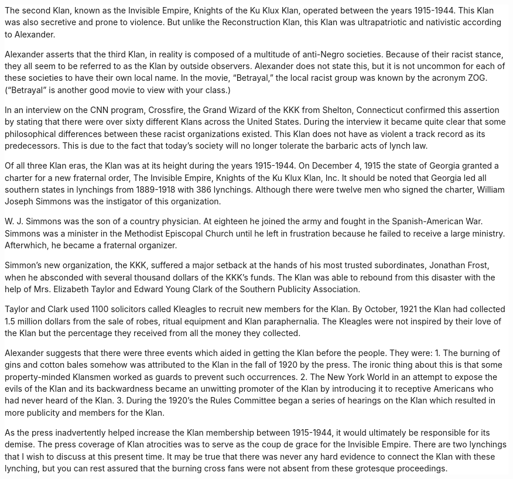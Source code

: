   The second Klan, known as the Invisible Empire, Knights of the Ku Klux Klan, operated between the years 1915-1944. This Klan was also secretive and prone to violence. But unlike the Reconstruction Klan, this Klan was ultrapatriotic and nativistic according to Alexander.
 </p>
 <p>
  Alexander asserts that the third Klan, in reality is composed of a multitude of anti-Negro societies. Because of their racist stance, they all seem to be referred to as the Klan by outside observers. Alexander does not state this, but it is not uncommon for each of these societies to have their own local name. In the movie, “Betrayal,” the local racist group was known by the acronym ZOG.(“Betrayal” is another good movie to view with your class.)
 </p>
 <p>
  In an interview on the CNN program, Crossfire, the Grand Wizard of the KKK from Shelton, Connecticut confirmed this assertion by stating that there were over sixty different Klans across the United States. During the interview it became quite clear that some philosophical differences between these racist organizations existed. This Klan does not have as violent a track record as its predecessors. This is due to the fact that today’s society will no longer tolerate the barbaric acts of lynch law.
 </p>
 <p>
  Of all three Klan eras, the Klan was at its height during the years 1915-1944. On December 4, 1915 the state of Georgia granted a charter for a new fraternal order, The Invisible Empire, Knights of the Ku Klux Klan, Inc. It should be noted that Georgia led all southern states in lynchings from 1889-1918 with 386 lynchings. Although there were twelve men who signed the charter, William Joseph Simmons was the instigator of this organization.
 </p>
 <p>
  W. J. Simmons was the son of a country physician. At eighteen he joined the army and fought in the Spanish-American War. Simmons was a minister in the Methodist Episcopal Church until he left in frustration because he failed to receive a large ministry. Afterwhich, he became a fraternal organizer.
 </p>
 <p>
  Simmon’s new organization, the KKK, suffered a major setback at the hands of his most trusted subordinates, Jonathan Frost, when he absconded with several thousand dollars of the KKK’s funds. The Klan was able to rebound from this disaster with the help of Mrs. Elizabeth Taylor and Edward Young Clark of the Southern Publicity Association.
 </p>
 <p>
  Taylor and Clark used 1100 solicitors called Kleagles to recruit new members for the Klan. By October, 1921 the Klan had collected 1.5 million dollars from the sale of robes, ritual equipment and Klan paraphernalia. The Kleagles were not inspired by their love of the Klan but the percentage they received from all the money they collected.
 </p>
 <p>
  Alexander suggests that there were three events which aided in getting the Klan before the people. They were: 1. The burning of gins and cotton bales somehow was attributed to the Klan in the fall of 1920 by the press. The ironic thing about this is that some property-minded Klansmen worked as guards to prevent such occurrences. 2. The New York World in an attempt to expose the evils of the Klan and its backwardness became an unwitting promoter of the Klan by introducing it to receptive Americans who had never heard of the Klan. 3. During the 1920’s the Rules Committee began a series of hearings on the Klan which resulted in more publicity and members for the Klan.
 </p>
 <p>
  As the press inadvertently helped increase the Klan membership between 1915-1944, it would ultimately be responsible for its demise. The press coverage of Klan atrocities was to serve as the coup de grace for the Invisible Empire. There are two lynchings that I wish to discuss at this present time. It may be true that there was never any hard evidence to connect the Klan with these lynching, but you can rest assured that the burning cross fans were not absent from these grotesque proceedings.
 </p>
 <p>